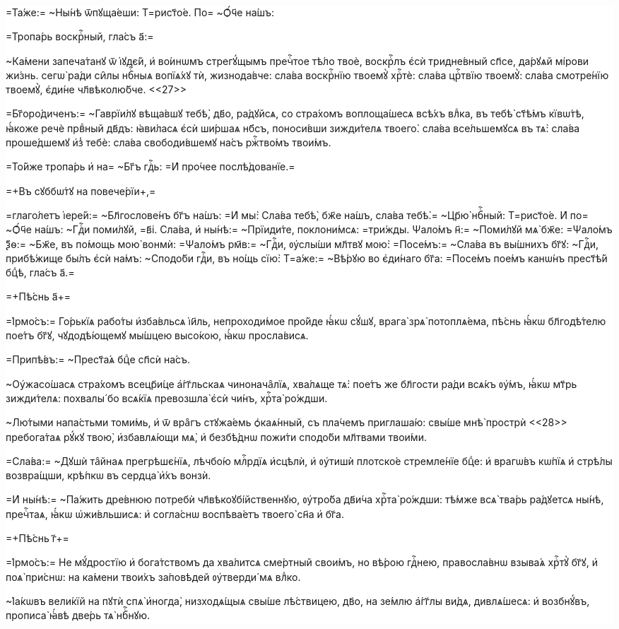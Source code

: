 =Та́же:= ~Ны́нѣ ѿпꙋща́еши: Т=рист҃о́е. По= ~Ѻ҆́ч҃е на́шъ:

=Тропа́рь воскрⷭ҇ный, гла́съ а҃:=

~Ка́мени запеча́танꙋ ѿ і҆ꙋдє́й, и҆ во́инѡмъ стрегꙋ́щымъ пречⷭ҇тое тѣ́ло твоѐ,
воскрⷭ҇лъ є҆сѝ тридне́вный сп҃се, да́рꙋѧй мі́рови жи́знь. сегѡ̀ ра́ди си̑лы
нбⷭ҇ныѧ вопїѧ́хꙋ тѝ, жизнода́вче: сла́ва воскрⷭ҇нїю твоемꙋ̀ хрⷭ҇тѐ: сла́ва
црⷭ҇твїю твоемꙋ̀: сла́ва смотре́нїю твоемꙋ̀, є҆ди́не чл҃вѣколю́бче. <<27>>

=Бг҃оро́диченъ:= ~Гаврїи́лꙋ вѣща́вшꙋ тебѣ̀, дв҃о, ра́дꙋйсѧ, со стра́хомъ
воплоща́шесѧ всѣ́хъ влⷣка, въ тебѣ̀ ст҃ѣ́мъ кївѡ́тѣ, ꙗ҆́коже речѐ првⷣный дв҃дъ:
ꙗ҆ви́ласѧ є҆сѝ ши́ршаѧ нб҃съ, поноси́вши зижди́телѧ твоего̀. сла́ва все́льшемꙋсѧ
въ тѧ̀: сла́ва проше́дшемꙋ и҆з̾ тебѐ: сла́ва свободи́вшемꙋ на́съ ржⷭ҇тво́мъ
твои́мъ.

=То́йже тропа́рь и҆ на= ~Бг҃ъ гдⷭ҇ь: =И҆ про́чее послѣ́дованїе.=

=+Въ сꙋббѡ́тꙋ на повече́рїи+,=

=глаго́летъ і҆ере́й:= ~Бл҃гослове́нъ бг҃ъ на́шъ: =И҆ мы̀: Сла́ва тебѣ̀, бж҃е
на́шъ, сла́ва тебѣ̀.= ~Цр҃ю̀ нбⷭ҇ный: Т=рист҃о́е. И҆ по= ~Ѻ҆́ч҃е на́шъ: ~Гдⷭ҇и
поми́лꙋй, =в҃і. Сла́ва, и҆ ны́нѣ:= ~Прїиди́те, поклони́мсѧ: =три́жды. Ѱало́мъ
н҃:= ~Поми́лꙋй мѧ̀ бж҃е: =Ѱало́мъ ѯ҃ѳ:= ~Бж҃е, въ по́мощь мою̀ вонмѝ: =Ѱало́мъ
рм҃в:= ~Гдⷭ҇и, ᲂу҆слы́ши мл҃твꙋ мою̀: =Посе́мъ:= ~Сла́ва въ вы́шнихъ бг҃ꙋ:
~Гдⷭ҇и, прибѣ́жище бы́лъ є҆сѝ на́мъ: ~Сподо́би гдⷭ҇и, въ но́щь сїю̀: Т=а́же:=
~Вѣ́рꙋю во є҆ди́наго бг҃а: =Посе́мъ пое́мъ канѡ́нъ прест҃ѣ́й бцⷣѣ, гла́съ а҃.=

=+Пѣ́снь а҃+=

=І҆рмо́съ:= Го́рькїѧ рабо́ты и҆зба́вльсѧ і҆и҃ль, непроходи́мое про́йде ꙗ҆́кѡ
сꙋ́шꙋ, врага̀ зрѧ̀ потоплѧ́ема, пѣ́снь ꙗ҆́кѡ бл҃годѣ́телю пое́тъ бг҃ꙋ,
чꙋдодѣ́ющемꙋ мы́шцею высо́кою, ꙗ҆́кѡ просла́висѧ.

=Припѣ́въ:= ~Прест҃а́ѧ бцⷣе сп҃сѝ на́съ.

~Оу҆жасо́шасѧ стра́хомъ всецр҃и́це а҆́гг҃льскаѧ чинонача̑лїѧ, хва́лѧще тѧ̀:
пое́тъ же бл҃гости ра́ди всѧ́къ ᲂу҆́мъ, ꙗ҆́кѡ мт҃рь зижди́телѧ: похвалы́ бо
всѧ́кїѧ превозшла̀ є҆сѝ чи́нъ, хрⷭ҇та̀ ро́ждши.

~Лю́тыми напа́стьми томи́мь, и҆ ѿ вра̑гъ стꙋжа́емь ѻ҆каѧ́нный, съ пла́чемъ
приглаша́ю: свы́ше мнѣ̀ прострѝ <<28>> пребога́таѧ рꙋ́кꙋ твою̀, и҆збавлѧ́ющи
мѧ̀, и҆ безбѣ́днѡ пожи́ти сподо́би мл҃твами твои́ми.

=Сла́ва:= ~Дꙋшѝ та̑йнаѧ прегрѣшє́нїѧ, лѣчбо́ю млⷭ҇рдїѧ и҆сцѣлѝ, и҆ ᲂу҆тишѝ
плотско́е стремле́нїе бцⷣе: и҆ врагѡ́въ кѡ́пїѧ и҆ стрѣ́лы возвра́щши, крѣ́пкѡ въ
сердца̀ и҆́хъ вонзѝ.

=И҆ ны́нѣ:= ~Па́жить дре́внюю потребѝ чл҃вѣкоꙋбі́йственнꙋю, ᲂу҆тро́ба дв҃и́ча
хрⷭ҇та̀ ро́ждши: тѣ́мже всѧ̀ тва́рь ра́дꙋетсѧ ны́нѣ, пречⷭ҇таѧ, ꙗ҆́кѡ
ѡ҆жи́вльшисѧ: и҆ согла́снѡ воспѣва́етъ твоего̀ сн҃а и҆ бг҃а.

=+Пѣ́снь г҃+=

=І҆рмо́съ:= Не мꙋ́дростїю и҆ бога́тствомъ да хва́литсѧ сме́ртный свои́мъ, но
вѣ́рою гдⷭ҇нею, правосла́внѡ взыва́ѧ хрⷭ҇тꙋ̀ бг҃ꙋ, и҆ поѧ̀ при́снѡ: на ка́мени
твои́хъ за́повѣдей ᲂу҆тверди́ мѧ влⷣко.

~І҆а́кѡвъ вели́кїй на пꙋтѝ спѧ̀ и҆ногда̀, низходѧ́щыѧ свы́ше лѣ́ствицею, дв҃о,
на зе́млю а҆́гг҃лы ви́дѧ, дивлѧ́шесѧ: и҆ возбнꙋ́въ, прописа̀ ꙗ҆́вѣ две́рь тѧ̀
нбⷭ҇нꙋю.
